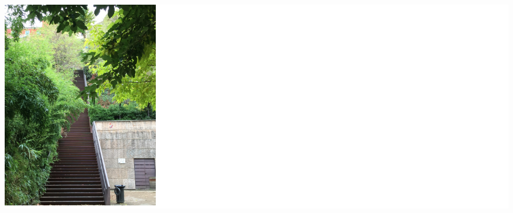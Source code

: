<a href="/images/posts/2016-11-12-LL2016/photos/IMG_0048.jpg"><img width="30%" src="/images/posts/2016-11-12-LL2016/photos/IMG_0048.jpg"></a>